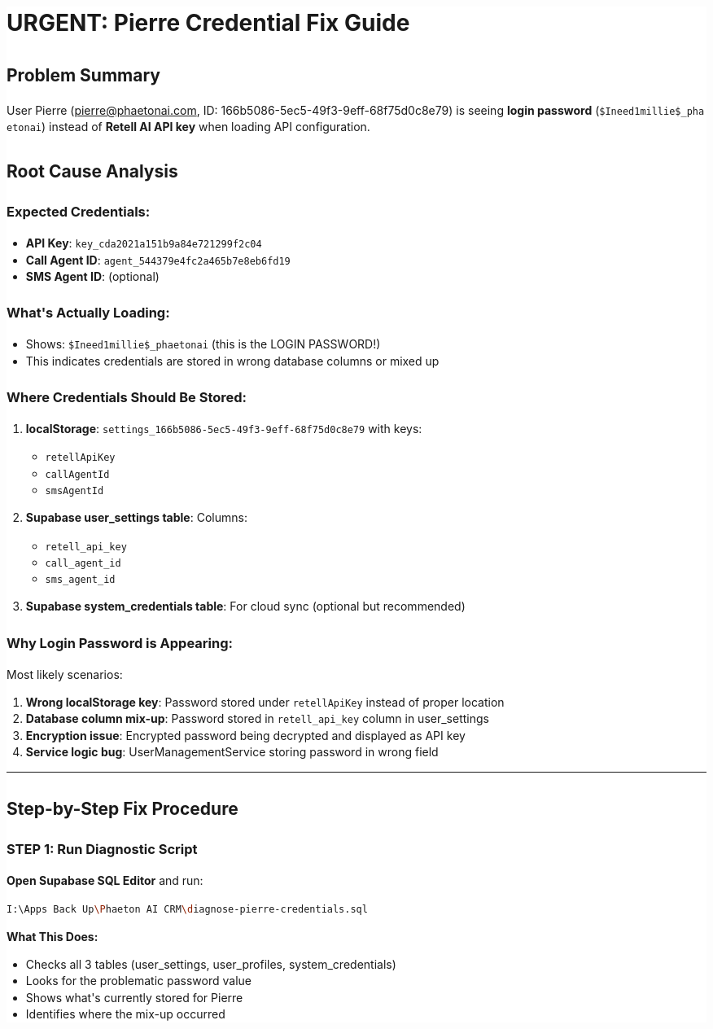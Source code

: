 # URGENT: Pierre Credential Fix Guide

## Problem Summary
User Pierre (pierre@phaetonai.com, ID: 166b5086-5ec5-49f3-9eff-68f75d0c8e79) is seeing **login password** (`$Ineed1millie$_phaetonai`) instead of **Retell AI API key** when loading API configuration.

## Root Cause Analysis

### Expected Credentials:
- **API Key**: `key_cda2021a151b9a84e721299f2c04`
- **Call Agent ID**: `agent_544379e4fc2a465b7e8eb6fd19`
- **SMS Agent ID**: (optional)

### What's Actually Loading:
- Shows: `$Ineed1millie$_phaetonai` (this is the LOGIN PASSWORD!)
- This indicates credentials are stored in wrong database columns or mixed up

### Where Credentials Should Be Stored:
1. **localStorage**: `settings_166b5086-5ec5-49f3-9eff-68f75d0c8e79` with keys:
   - `retellApiKey`
   - `callAgentId`
   - `smsAgentId`

2. **Supabase user_settings table**: Columns:
   - `retell_api_key`
   - `call_agent_id`
   - `sms_agent_id`

3. **Supabase system_credentials table**: For cloud sync (optional but recommended)

### Why Login Password is Appearing:
Most likely scenarios:
1. **Wrong localStorage key**: Password stored under `retellApiKey` instead of proper location
2. **Database column mix-up**: Password stored in `retell_api_key` column in user_settings
3. **Encryption issue**: Encrypted password being decrypted and displayed as API key
4. **Service logic bug**: UserManagementService storing password in wrong field

---

## Step-by-Step Fix Procedure

### STEP 1: Run Diagnostic Script

**Open Supabase SQL Editor** and run:
```bash
I:\Apps Back Up\Phaeton AI CRM\diagnose-pierre-credentials.sql
```

**What This Does:**
- Checks all 3 tables (user_settings, user_profiles, system_credentials)
- Looks for the problematic password value
- Shows what's currently stored for Pierre
- Identifies where the mix-up occurred
